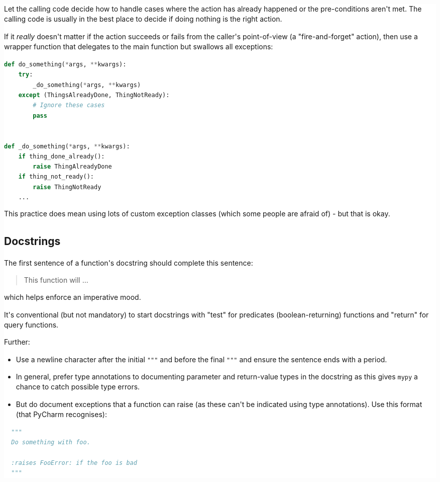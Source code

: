 Let the calling code decide how to handle cases where the action has already
happened or the pre-conditions aren't met. The calling code is usually in the
best place to decide if doing nothing is the right action.

If it _really_ doesn't matter if the action succeeds or fails from the caller's
point-of-view (a "fire-and-forget" action), then use a wrapper function that
delegates to the main function but swallows all exceptions:

```python
def do_something(*args, **kwargs):
    try:
        _do_something(*args, **kwargs)
    except (ThingsAlreadyDone, ThingNotReady):
        # Ignore these cases
        pass


def _do_something(*args, **kwargs):
    if thing_done_already():
        raise ThingAlreadyDone
    if thing_not_ready():
        raise ThingNotReady
    ...
```

This practice does mean using lots of custom exception classes (which some
people are afraid of) - but that is okay.

## Docstrings

The first sentence of a function's docstring should complete this sentence:

> This function will ...

which helps enforce an imperative mood.

It's conventional (but not mandatory) to start docstrings with "test" for
predicates (boolean-returning) functions and "return" for query functions.

Further:

- Use a newline character after the initial `"""` and before the final `"""` and
  ensure the sentence ends with a period.

- In general, prefer type annotations to documenting parameter and return-value
  types in the docstring as this gives `mypy` a chance to catch possible type
  errors.

- But do document exceptions that a function can raise (as these can't be
  indicated using type annotations). Use this format (that PyCharm recognises):

```py
  """
  Do something with foo.

  :raises FooError: if the foo is bad
  """
```
